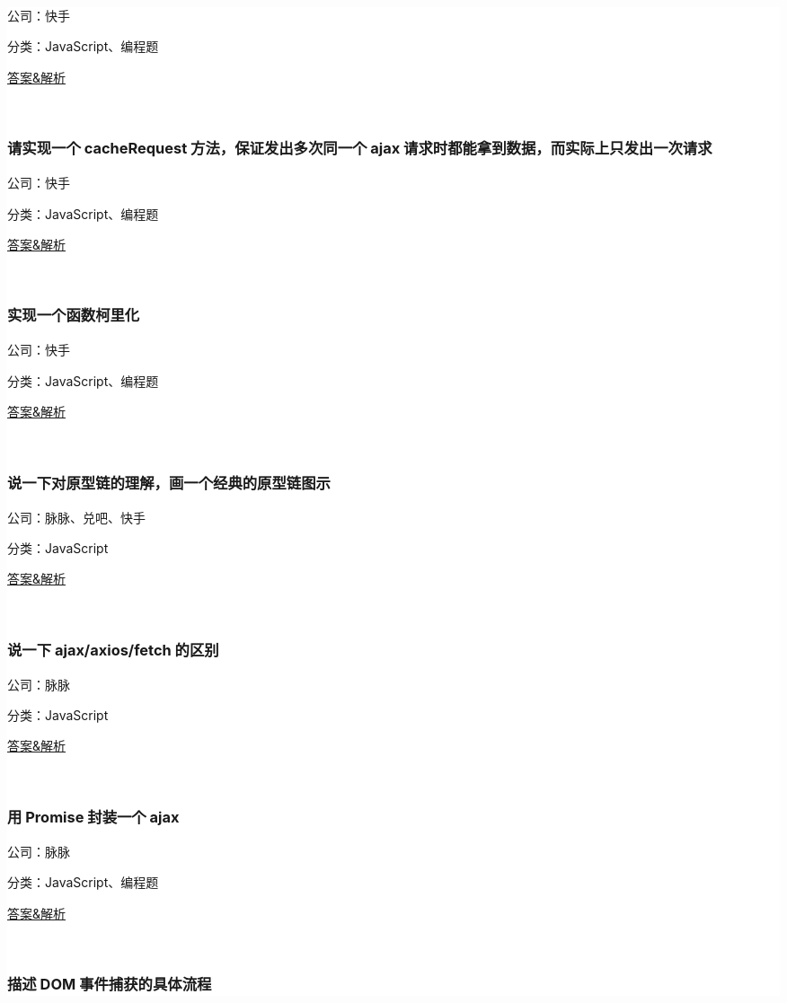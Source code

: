 公司：快手

分类：JavaScript、编程题

[答案&解析](https://github.com/lgwebdream/FE-Interview/issues/294)

<br/>

### 请实现一个 cacheRequest 方法，保证发出多次同一个 ajax 请求时都能拿到数据，而实际上只发出一次请求

公司：快手

分类：JavaScript、编程题

[答案&解析](https://github.com/lgwebdream/FE-Interview/issues/293)

<br/>

### 实现一个函数柯里化

公司：快手

分类：JavaScript、编程题

[答案&解析](https://github.com/lgwebdream/FE-Interview/issues/292)

<br/>

### 说一下对原型链的理解，画一个经典的原型链图示

公司：脉脉、兑吧、快手

分类：JavaScript

[答案&解析](https://github.com/lgwebdream/FE-Interview/issues/279)

<br/>

### 说一下 ajax/axios/fetch 的区别

公司：脉脉

分类：JavaScript

[答案&解析](https://github.com/lgwebdream/FE-Interview/issues/277)

<br/>

### 用 Promise 封装一个 ajax

公司：脉脉

分类：JavaScript、编程题

[答案&解析](https://github.com/lgwebdream/FE-Interview/issues/276)

<br/>

### 描述 DOM 事件捕获的具体流程
